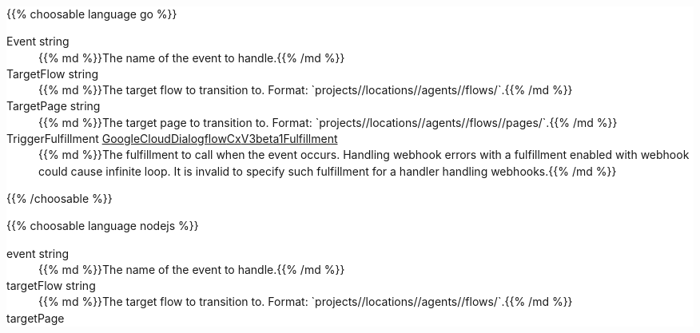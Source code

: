 {{% choosable language go %}}
<dl class="resources-properties"><dt class="property-required"
            title="Required">
        <span id="event_go">
<a href="#event_go" style="color: inherit; text-decoration: inherit;">Event</a>
</span>
        <span class="property-indicator"></span>
        <span class="property-type">string</span>
    </dt>
    <dd>{{% md %}}The name of the event to handle.{{% /md %}}</dd><dt class="property-optional"
            title="Optional">
        <span id="targetflow_go">
<a href="#targetflow_go" style="color: inherit; text-decoration: inherit;">Target<wbr>Flow</a>
</span>
        <span class="property-indicator"></span>
        <span class="property-type">string</span>
    </dt>
    <dd>{{% md %}}The target flow to transition to. Format: `projects//locations//agents//flows/`.{{% /md %}}</dd><dt class="property-optional"
            title="Optional">
        <span id="targetpage_go">
<a href="#targetpage_go" style="color: inherit; text-decoration: inherit;">Target<wbr>Page</a>
</span>
        <span class="property-indicator"></span>
        <span class="property-type">string</span>
    </dt>
    <dd>{{% md %}}The target page to transition to. Format: `projects//locations//agents//flows//pages/`.{{% /md %}}</dd><dt class="property-optional"
            title="Optional">
        <span id="triggerfulfillment_go">
<a href="#triggerfulfillment_go" style="color: inherit; text-decoration: inherit;">Trigger<wbr>Fulfillment</a>
</span>
        <span class="property-indicator"></span>
        <span class="property-type"><a href="#googleclouddialogflowcxv3beta1fulfillment">Google<wbr>Cloud<wbr>Dialogflow<wbr>Cx<wbr>V3beta1Fulfillment</a></span>
    </dt>
    <dd>{{% md %}}The fulfillment to call when the event occurs. Handling webhook errors with a fulfillment enabled with webhook could cause infinite loop. It is invalid to specify such fulfillment for a handler handling webhooks.{{% /md %}}</dd></dl>
{{% /choosable %}}

{{% choosable language nodejs %}}
<dl class="resources-properties"><dt class="property-required"
            title="Required">
        <span id="event_nodejs">
<a href="#event_nodejs" style="color: inherit; text-decoration: inherit;">event</a>
</span>
        <span class="property-indicator"></span>
        <span class="property-type">string</span>
    </dt>
    <dd>{{% md %}}The name of the event to handle.{{% /md %}}</dd><dt class="property-optional"
            title="Optional">
        <span id="targetflow_nodejs">
<a href="#targetflow_nodejs" style="color: inherit; text-decoration: inherit;">target<wbr>Flow</a>
</span>
        <span class="property-indicator"></span>
        <span class="property-type">string</span>
    </dt>
    <dd>{{% md %}}The target flow to transition to. Format: `projects//locations//agents//flows/`.{{% /md %}}</dd><dt class="property-optional"
            title="Optional">
        <span id="targetpage_nodejs">
<a href="#targetpage_nodejs" style="color: inherit; text-decoration: inherit;">target<wbr>Page</a>
